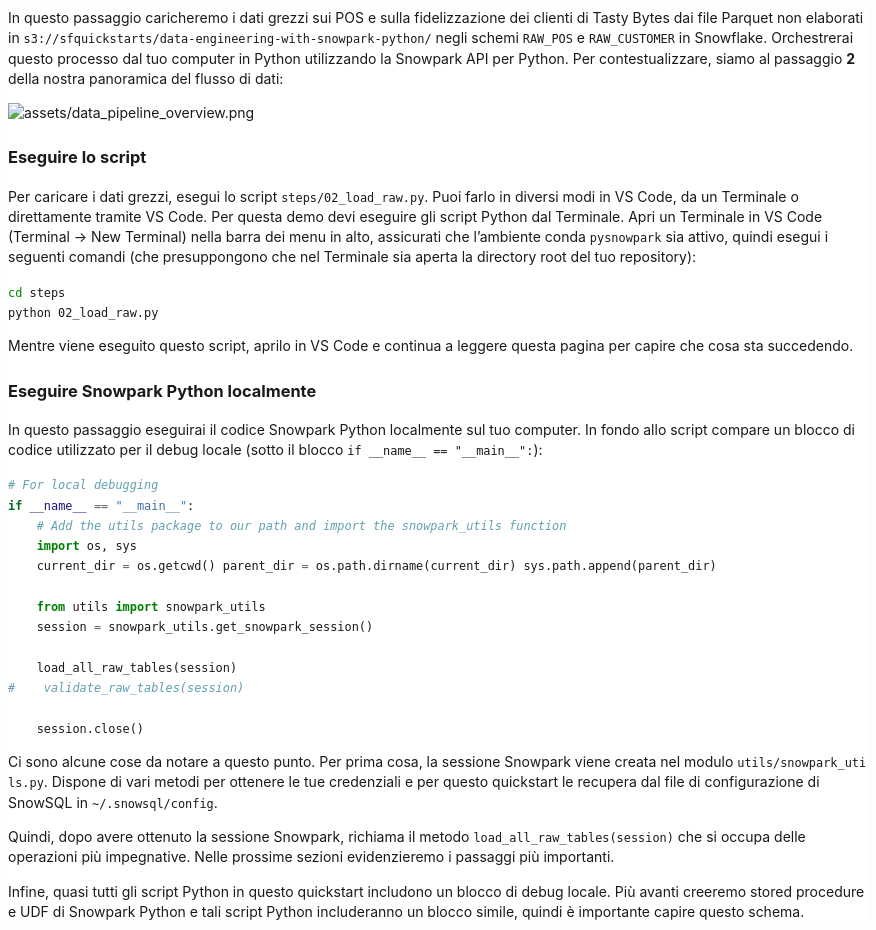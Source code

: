 In questo passaggio caricheremo i dati grezzi sui POS e sulla fidelizzazione dei clienti di Tasty Bytes dai file Parquet non elaborati in `s3://sfquickstarts/data-engineering-with-snowpark-python/` negli schemi `RAW_POS` e `RAW_CUSTOMER` in Snowflake. Orchestrerai questo processo dal tuo computer in Python utilizzando la Snowpark API per Python. Per contestualizzare, siamo al passaggio **2** della nostra panoramica del flusso di dati:

![assets/data_pipeline_overview.png](assets/data_pipeline_overview.png)

### Eseguire lo script
Per caricare i dati grezzi, esegui lo script `steps/02_load_raw.py`. Puoi farlo in diversi modi in VS Code, da un Terminale o direttamente tramite VS Code. Per questa demo devi eseguire gli script Python dal Terminale. Apri un Terminale in VS Code (Terminal -> New Terminal) nella barra dei menu in alto, assicurati che l’ambiente conda `pysnowpark` sia attivo, quindi esegui i seguenti comandi (che presuppongono che nel Terminale sia aperta la directory root del tuo repository):

``` bash
cd steps
python 02_load_raw.py
```

Mentre viene eseguito questo script, aprilo in VS Code e continua a leggere questa pagina per capire che cosa sta succedendo.

### Eseguire Snowpark Python localmente
In questo passaggio eseguirai il codice Snowpark Python localmente sul tuo computer. In fondo allo script compare un blocco di codice utilizzato per il debug locale (sotto il blocco `if __name__ == "__main__":`):

``` python
# For local debugging
if __name__ == "__main__": 
    # Add the utils package to our path and import the snowpark_utils function 
    import os, sys
    current_dir = os.getcwd() parent_dir = os.path.dirname(current_dir) sys.path.append(parent_dir)

    from utils import snowpark_utils
    session = snowpark_utils.get_snowpark_session()

    load_all_raw_tables(session)
#    validate_raw_tables(session)

    session.close()
```

Ci sono alcune cose da notare a questo punto. Per prima cosa, la sessione Snowpark viene creata nel modulo `utils/snowpark_utils.py`. Dispone di vari metodi per ottenere le tue credenziali e per questo quickstart le recupera dal file di configurazione di SnowSQL in `~/.snowsql/config`. 

Quindi, dopo avere ottenuto la sessione Snowpark, richiama il metodo `load_all_raw_tables(session)` che si occupa delle operazioni più impegnative. Nelle prossime sezioni evidenzieremo i passaggi più importanti.

Infine, quasi tutti gli script Python in questo quickstart includono un blocco di debug locale. Più avanti creeremo stored procedure e UDF di Snowpark Python e tali script Python includeranno un blocco simile, quindi è importante capire questo schema.
